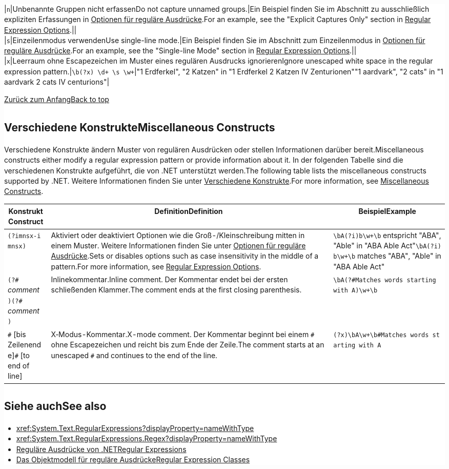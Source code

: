 |`n`|<span data-ttu-id="238b3-412">Unbenannte Gruppen nicht erfassen</span><span class="sxs-lookup"><span data-stu-id="238b3-412">Do not capture unnamed groups.</span></span>|<span data-ttu-id="238b3-413">Ein Beispiel finden Sie im Abschnitt zu ausschließlich expliziten Erfassungen in [Optionen für reguläre Ausdrücke](regular-expression-options.md).</span><span class="sxs-lookup"><span data-stu-id="238b3-413">For an example, see the "Explicit Captures Only" section in [Regular Expression Options](regular-expression-options.md).</span></span>||  
|`s`|<span data-ttu-id="238b3-414">Einzeilenmodus verwenden</span><span class="sxs-lookup"><span data-stu-id="238b3-414">Use single-line mode.</span></span>|<span data-ttu-id="238b3-415">Ein Beispiel finden Sie im Abschnitt zum Einzeilenmodus in [Optionen für reguläre Ausdrücke](regular-expression-options.md).</span><span class="sxs-lookup"><span data-stu-id="238b3-415">For an example, see the "Single-line Mode" section in [Regular Expression Options](regular-expression-options.md).</span></span>||  
|`x`|<span data-ttu-id="238b3-416">Leerraum ohne Escapezeichen im Muster eines regulären Ausdrucks ignorieren</span><span class="sxs-lookup"><span data-stu-id="238b3-416">Ignore unescaped white space in the regular expression pattern.</span></span>|`\b(?x) \d+ \s \w+`|<span data-ttu-id="238b3-417">"1 Erdferkel", "2 Katzen" in "1 Erdferkel 2 Katzen IV Zenturionen"</span><span class="sxs-lookup"><span data-stu-id="238b3-417">"1 aardvark", "2 cats" in "1 aardvark 2 cats IV centurions"</span></span>|  
  
 [<span data-ttu-id="238b3-418">Zurück zum Anfang</span><span class="sxs-lookup"><span data-stu-id="238b3-418">Back to top</span></span>](#top)  
  
<a name="miscellaneous_constructs"></a>   
## <a name="miscellaneous-constructs"></a><span data-ttu-id="238b3-419">Verschiedene Konstrukte</span><span class="sxs-lookup"><span data-stu-id="238b3-419">Miscellaneous Constructs</span></span>  
 <span data-ttu-id="238b3-420">Verschiedene Konstrukte ändern Muster von regulären Ausdrücken oder stellen Informationen darüber bereit.</span><span class="sxs-lookup"><span data-stu-id="238b3-420">Miscellaneous constructs either modify a regular expression pattern or provide information about it.</span></span> <span data-ttu-id="238b3-421">In der folgenden Tabelle sind die verschiedenen Konstrukte aufgeführt, die von .NET unterstützt werden.</span><span class="sxs-lookup"><span data-stu-id="238b3-421">The following table lists the miscellaneous constructs supported by .NET.</span></span> <span data-ttu-id="238b3-422">Weitere Informationen finden Sie unter [Verschiedene Konstrukte](miscellaneous-constructs-in-regular-expressions.md).</span><span class="sxs-lookup"><span data-stu-id="238b3-422">For more information, see [Miscellaneous Constructs](miscellaneous-constructs-in-regular-expressions.md).</span></span>  
  
|<span data-ttu-id="238b3-423">Konstrukt</span><span class="sxs-lookup"><span data-stu-id="238b3-423">Construct</span></span>|<span data-ttu-id="238b3-424">Definition</span><span class="sxs-lookup"><span data-stu-id="238b3-424">Definition</span></span>|<span data-ttu-id="238b3-425">Beispiel</span><span class="sxs-lookup"><span data-stu-id="238b3-425">Example</span></span>|  
|---------------|----------------|-------------|  
|`(?imnsx-imnsx)`|<span data-ttu-id="238b3-426">Aktiviert oder deaktiviert Optionen wie die Groß-/Kleinschreibung mitten in einem Muster. Weitere Informationen finden Sie unter [Optionen für reguläre Ausdrücke](regular-expression-options.md).</span><span class="sxs-lookup"><span data-stu-id="238b3-426">Sets or disables options such as case insensitivity in the middle of a pattern.For more information, see [Regular Expression Options](regular-expression-options.md).</span></span>|<span data-ttu-id="238b3-427">`\bA(?i)b\w+\b` entspricht "ABA", "Able" in "ABA Able Act"</span><span class="sxs-lookup"><span data-stu-id="238b3-427">`\bA(?i)b\w+\b` matches "ABA", "Able" in "ABA Able Act"</span></span>|  
|<span data-ttu-id="238b3-428">`(?#` *comment* `)`</span><span class="sxs-lookup"><span data-stu-id="238b3-428">`(?#` *comment* `)`</span></span>|<span data-ttu-id="238b3-429">Inlinekommentar.</span><span class="sxs-lookup"><span data-stu-id="238b3-429">Inline comment.</span></span> <span data-ttu-id="238b3-430">Der Kommentar endet bei der ersten schließenden Klammer.</span><span class="sxs-lookup"><span data-stu-id="238b3-430">The comment ends at the first closing parenthesis.</span></span>|`\bA(?#Matches words starting with A)\w+\b`|  
|<span data-ttu-id="238b3-431">`#` [bis Zeilenende]</span><span class="sxs-lookup"><span data-stu-id="238b3-431">`#` [to end of line]</span></span>|<span data-ttu-id="238b3-432">X‑Modus-Kommentar.</span><span class="sxs-lookup"><span data-stu-id="238b3-432">X-mode comment.</span></span> <span data-ttu-id="238b3-433">Der Kommentar beginnt bei einem `#` ohne Escapezeichen und reicht bis zum Ende der Zeile.</span><span class="sxs-lookup"><span data-stu-id="238b3-433">The comment starts at an unescaped `#` and continues to the end of the line.</span></span>|`(?x)\bA\w+\b#Matches words starting with A`|  
  
## <a name="see-also"></a><span data-ttu-id="238b3-434">Siehe auch</span><span class="sxs-lookup"><span data-stu-id="238b3-434">See also</span></span>

- <xref:System.Text.RegularExpressions?displayProperty=nameWithType>
- <xref:System.Text.RegularExpressions.Regex?displayProperty=nameWithType>
- [<span data-ttu-id="238b3-435">Reguläre Ausdrücke von .NET</span><span class="sxs-lookup"><span data-stu-id="238b3-435">Regular Expressions</span></span>](regular-expressions.md)
- [<span data-ttu-id="238b3-436">Das Objektmodell für reguläre Ausdrücke</span><span class="sxs-lookup"><span data-stu-id="238b3-436">Regular Expression Classes</span></span>](the-regular-expression-object-model.md)